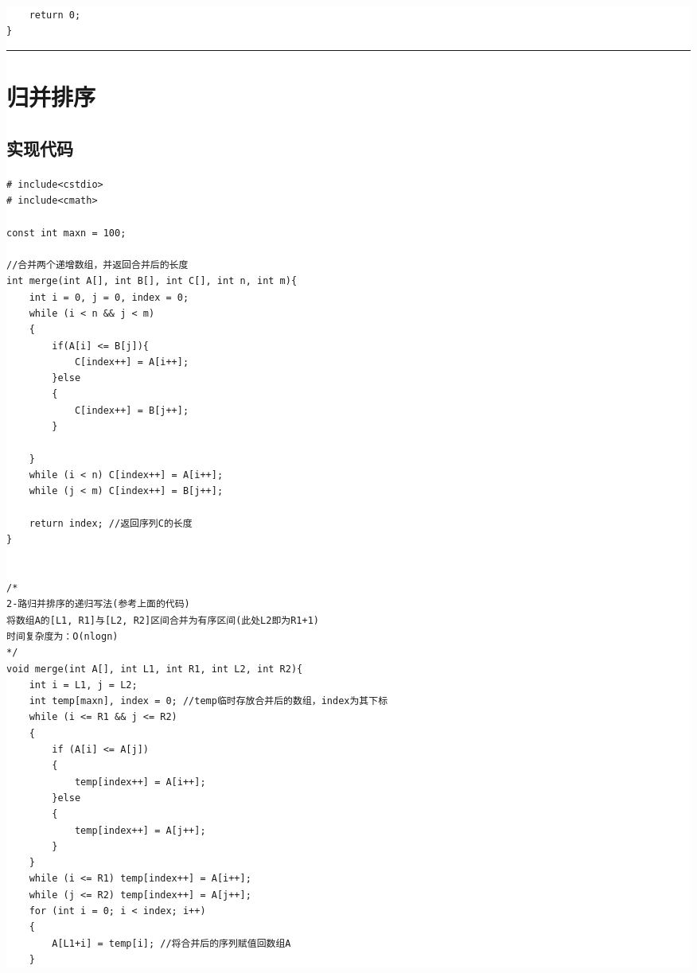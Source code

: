 		return 0;
	}

----------
# 归并排序 #

## 实现代码 ##
	# include<cstdio>
	# include<cmath>
	
	const int maxn = 100;
	
	//合并两个递增数组，并返回合并后的长度
	int merge(int A[], int B[], int C[], int n, int m){
	    int i = 0, j = 0, index = 0;
	    while (i < n && j < m)
	    {
	        if(A[i] <= B[j]){
	            C[index++] = A[i++];
	        }else
	        {
	            C[index++] = B[j++];
	        }
	        
	    }
	    while (i < n) C[index++] = A[i++];
	    while (j < m) C[index++] = B[j++];   
	
	    return index; //返回序列C的长度
	}
	
	
	/*
	2-路归并排序的递归写法(参考上面的代码)
	将数组A的[L1, R1]与[L2, R2]区间合并为有序区间(此处L2即为R1+1)
	时间复杂度为：O(nlogn)
	*/
	void merge(int A[], int L1, int R1, int L2, int R2){    
	    int i = L1, j = L2;
	    int temp[maxn], index = 0; //temp临时存放合并后的数组，index为其下标
	    while (i <= R1 && j <= R2)
	    {
	        if (A[i] <= A[j])
	        {
	            temp[index++] = A[i++];
	        }else
	        {
	            temp[index++] = A[j++];
	        }       
	    }
	    while (i <= R1) temp[index++] = A[i++];
	    while (j <= R2) temp[index++] = A[j++];
	    for (int i = 0; i < index; i++)
	    {
	        A[L1+i] = temp[i]; //将合并后的序列赋值回数组A
	    }
	    